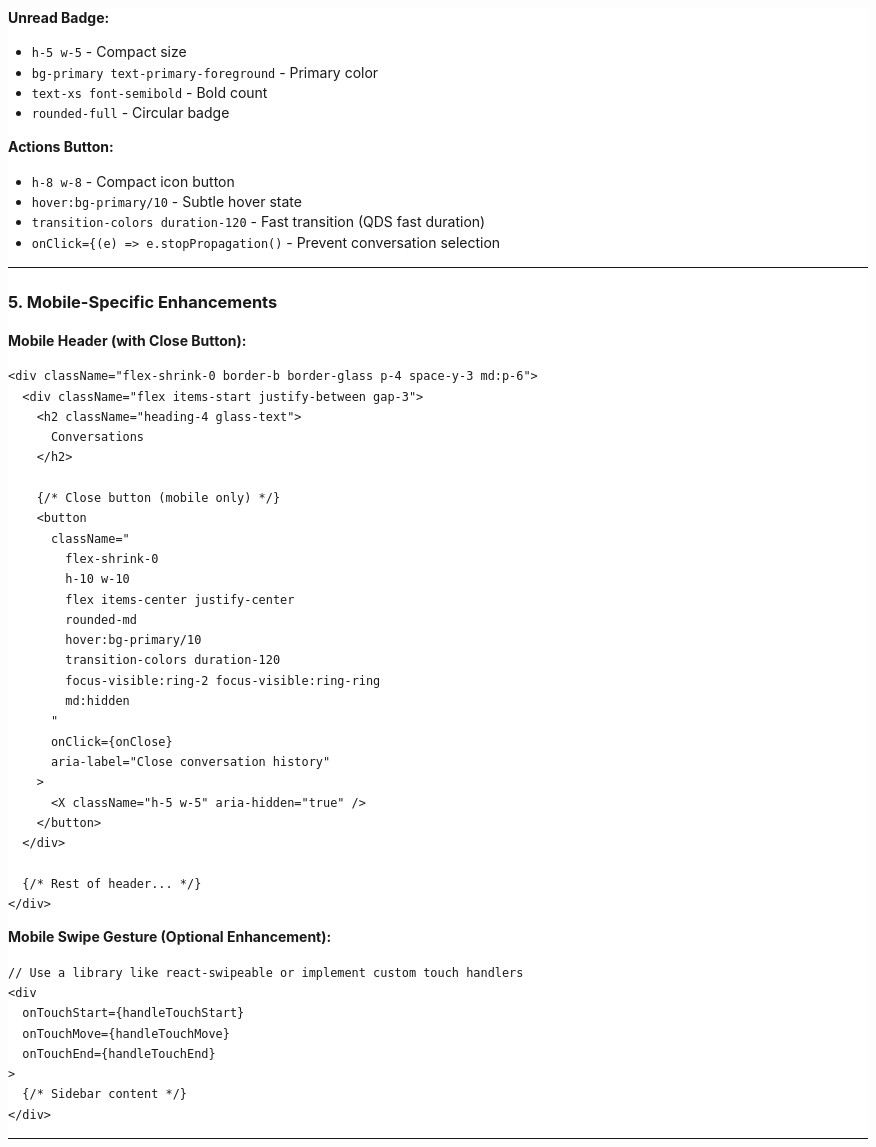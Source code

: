 **Unread Badge:**
- `h-5 w-5` - Compact size
- `bg-primary text-primary-foreground` - Primary color
- `text-xs font-semibold` - Bold count
- `rounded-full` - Circular badge

**Actions Button:**
- `h-8 w-8` - Compact icon button
- `hover:bg-primary/10` - Subtle hover state
- `transition-colors duration-120` - Fast transition (QDS fast duration)
- `onClick={(e) => e.stopPropagation()` - Prevent conversation selection

---

### 5. Mobile-Specific Enhancements

**Mobile Header (with Close Button):**
```tsx
<div className="flex-shrink-0 border-b border-glass p-4 space-y-3 md:p-6">
  <div className="flex items-start justify-between gap-3">
    <h2 className="heading-4 glass-text">
      Conversations
    </h2>

    {/* Close button (mobile only) */}
    <button
      className="
        flex-shrink-0
        h-10 w-10
        flex items-center justify-center
        rounded-md
        hover:bg-primary/10
        transition-colors duration-120
        focus-visible:ring-2 focus-visible:ring-ring
        md:hidden
      "
      onClick={onClose}
      aria-label="Close conversation history"
    >
      <X className="h-5 w-5" aria-hidden="true" />
    </button>
  </div>

  {/* Rest of header... */}
</div>
```

**Mobile Swipe Gesture (Optional Enhancement):**
```tsx
// Use a library like react-swipeable or implement custom touch handlers
<div
  onTouchStart={handleTouchStart}
  onTouchMove={handleTouchMove}
  onTouchEnd={handleTouchEnd}
>
  {/* Sidebar content */}
</div>
```

---